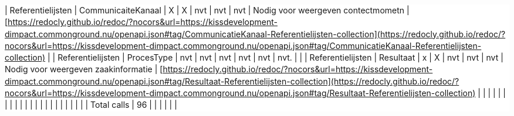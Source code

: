 | Referentielijsten | CommunicaiteKanaal          | X                | X            | nvt  | nvt | nvt   | Nodig voor weergeven contectmometn  | [https://redocly.github.io/redoc/?nocors&url=https://kissdevelopment-dimpact.commonground.nu/openapi.json#tag/CommunicatieKanaal-Referentielijsten-collection](https://redocly.github.io/redoc/?nocors&url=https://kissdevelopment-dimpact.commonground.nu/openapi.json#tag/CommunicatieKanaal-Referentielijsten-collection) |
| Referentielijsten | ProcesType                  | nvt              | nvt          | nvt  | nvt | nvt   | nvt.                                |                                                                                                                                                                                                                                                                                                                              |
| Referentielijsten | Resultaat                   | x                | X            | nvt  | nvt | nvt   | Nodig voor weergeven zaakinformatie | [https://redocly.github.io/redoc/?nocors&url=https://kissdevelopment-dimpact.commonground.nu/openapi.json#tag/Resultaat-Referentielijsten-collection](https://redocly.github.io/redoc/?nocors&url=https://kissdevelopment-dimpact.commonground.nu/openapi.json#tag/Resultaat-Referentielijsten-collection)                   |
|                   |                             |                  |              |      |     |       |                                     |                                                                                                                                                                                                                                                                                                                              |
|                   |                             |                  |              |      |     |       |                                     |                                                                                                                                                                                                                                                                                                                              |
|                   | Total calls                 | 96               |              |      |     |       |                                     |
